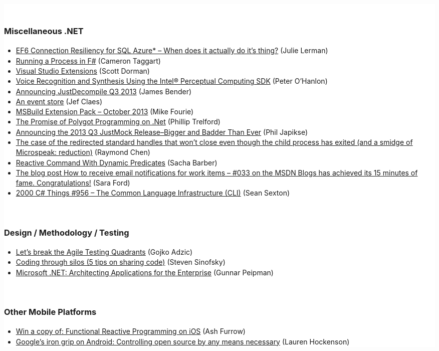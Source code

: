 &#160;

### <a name="dotnet"></a>Miscellaneous .NET

  * <a href="http://thedatafarm.com/blog/data-access/ef6-connection-resiliency-for-sql-azure-ndash-when-does-it-actually-do-it-rsquo-s-thing/" target="_blank">EF6 Connection Resiliency for SQL Azure* – When does it actually do it’s thing?</a> (Julie Lerman)
  * <a href="http://blog.ctaggart.com/2013/10/running-process-in-f.html" target="_blank">Running a Process in F#</a> (Cameron Taggart)
  * <a href="http://feedproxy.google.com/~r/geekswithblogs/~3/qTj39lqBAXM/visual-studio-extensions.aspx" target="_blank">Visual Studio Extensions</a> (Scott Dorman)
  * <a href="http://software.intel.com/en-us/articles/voice-recognition-and-synthesis-using-the-intel-perceptual-computing-sdk" target="_blank">Voice Recognition and Synthesis Using the Intel® Perceptual Computing SDK</a> (Peter O&#8217;Hanlon)
  * <a href="http://feedproxy.google.com/~r/Telerik/~3/D0SMhD8F0Uo/announcing-justdecompile-q3-2013" target="_blank">Announcing JustDecompile Q3 2013</a> (James Bender)
  * <a href="http://feedproxy.google.com/~r/DiaryOfAnetDeveloperByJefClaes/~3/NKQjDRWrUyo/jefclaes~An-event-store.html" target="_blank">An event store</a> (Jef Claes)
  * <a href="http://mikefourie.wordpress.com/2013/10/19/msbuild-extension-pack-october-2013/" target="_blank">MSBuild Extension Pack – October 2013</a> (Mike Fourie)
  * <a href="http://trelford.com/blog/post/polyglot.aspx" target="_blank">The Promise of Polygot Programming on .Net</a> (Phillip Trelford)
  * <a href="http://feedproxy.google.com/~r/Telerik/~3/Js3-QbIOAiQ/announcing-the-2013-q3-justmock-release-bigger-and-badder-than-ever" target="_blank">Announcing the 2013 Q3 JustMock Release–Bigger and Badder Than Ever</a> (Phil Japikse)
  * <a href="http://blogs.msdn.com/b/oldnewthing/archive/2013/10/18/10457796.aspx" target="_blank">The case of the redirected standard handles that won&#8217;t close even though the child process has exited (and a smidge of Microspeak: reduction)</a> (Raymond Chen)
  * <a href="http://sachabarbs.wordpress.com/2013/10/18/reactive-command-with-dynamic-predicates/" target="_blank">Reactive Command With Dynamic Predicates</a> (Sacha Barber)
  * <a href="http://social.msdn.microsoft.com/Profile/Sara%20Ford/activity" target="_blank">The blog post How to receive email notifications for work items – #033 on the MSDN Blogs has achieved its 15 minutes of fame. Congratulations!</a> (Sara Ford)
  * <a href="http://csharp.2000things.com/2013/10/21/956-the-common-language-infrastructure-cli/" target="_blank">2000 C# Things #956 – The Common Language Infrastructure (CLI)</a> (Sean Sexton)

&#160;

### <a name="design"></a>Design / Methodology / Testing

  * <a href="http://gojko.net/2013/10/21/lets-break-the-agile-testing-quadrants/" target="_blank">Let’s break the Agile Testing Quadrants</a> (Gojko Adzic)
  * <a href="http://feedproxy.google.com/~r/LearningByShipping/~3/eZxpYXNeXfQ/" target="_blank">Coding through silos (5 tips on sharing code)</a> (Steven Sinofsky)
  * <a href="http://feedproxy.google.com/~r/gunnarpeipman/~3/X5bdR22QawM/" target="_blank">Microsoft .NET: Architecting Applications for the Enterprise</a> (Gunnar Peipman)

&#160;

### <a name="mobile"></a>Other Mobile Platforms

  * <a href="http://feedproxy.google.com/~r/iosdevblog/~3/ilt0_et2550/" target="_blank">Win a copy of: Functional Reactive Programming on iOS</a> (Ash Furrow)
  * <a href="http://feedproxy.google.com/~r/OmMalik/~3/3j-EM7vkJpM/" target="_blank">Google’s iron grip on Android: Controlling open source by any means necessary</a> (Lauren Hockenson)
